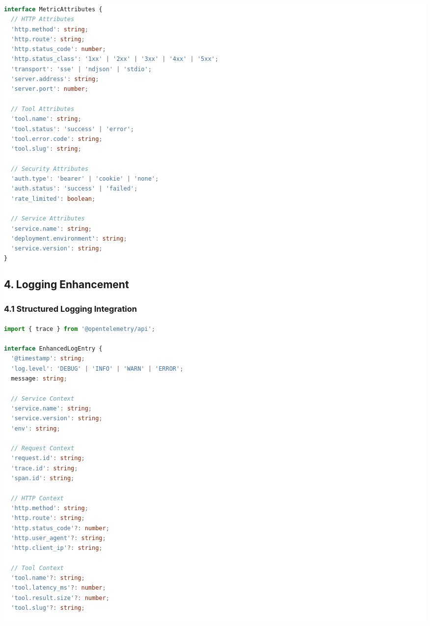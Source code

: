 ```typescript
interface MetricAttributes {
  // HTTP Attributes
  'http.method': string;
  'http.route': string;
  'http.status_code': number;
  'http.status_class': '1xx' | '2xx' | '3xx' | '4xx' | '5xx';
  'transport': 'sse' | 'ndjson' | 'stdio';
  'server.address': string;
  'server.port': number;
  
  // Tool Attributes
  'tool.name': string;
  'tool.status': 'success' | 'error';
  'tool.error.code': string;
  'tool.slug': string;
  
  // Security Attributes
  'auth.type': 'bearer' | 'cookie' | 'none';
  'auth.status': 'success' | 'failed';
  'rate_limited': boolean;
  
  // Service Attributes
  'service.name': string;
  'deployment.environment': string;
  'service.version': string;
}
```

## 4. Logging Enhancement

### 4.1 Structured Logging Integration

```typescript
import { trace } from '@opentelemetry/api';

interface EnhancedLogEntry {
  '@timestamp': string;
  'log.level': 'DEBUG' | 'INFO' | 'WARN' | 'ERROR';
  message: string;
  
  // Service Context
  'service.name': string;
  'service.version': string;
  'env': string;
  
  // Request Context
  'request.id': string;
  'trace.id': string;
  'span.id': string;
  
  // HTTP Context
  'http.method': string;
  'http.route': string;
  'http.status_code'?: number;
  'http.user_agent'?: string;
  'http.client_ip'?: string;
  
  // Tool Context
  'tool.name'?: string;
  'tool.latency_ms'?: number;
  'tool.result.size'?: number;
  'tool.slug'?: string;
  
```
